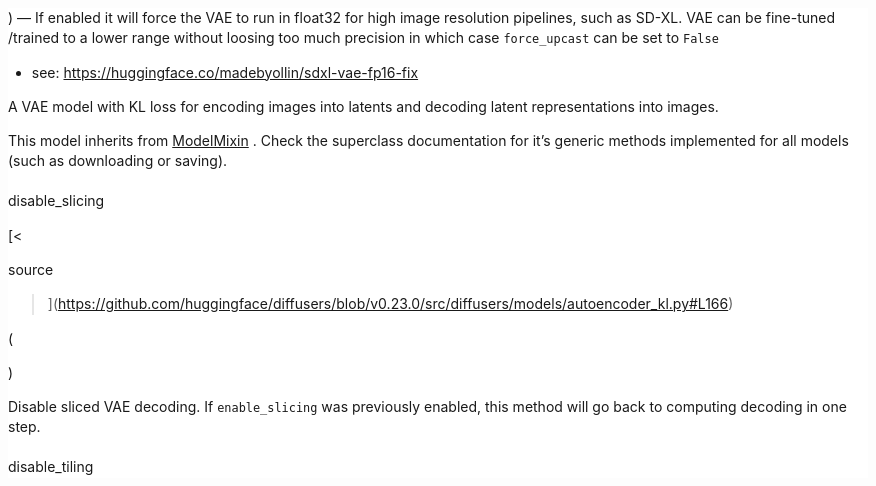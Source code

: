  ) —
If enabled it will force the VAE to run in float32 for high image resolution pipelines, such as SD-XL. VAE
can be fine-tuned /trained to a lower range without loosing too much precision in which case
 `force_upcast` 
 can be set to
 `False` 
 - see:
 <https://huggingface.co/madebyollin/sdxl-vae-fp16-fix>


 A VAE model with KL loss for encoding images into latents and decoding latent representations into images.
 



 This model inherits from
 [ModelMixin](/docs/diffusers/v0.23.0/en/api/models/overview#diffusers.ModelMixin) 
. Check the superclass documentation for it’s generic methods implemented
for all models (such as downloading or saving).
 



#### 




 disable\_slicing




[<
 

 source
 

 >](https://github.com/huggingface/diffusers/blob/v0.23.0/src/diffusers/models/autoencoder_kl.py#L166)



 (
 

 )
 




 Disable sliced VAE decoding. If
 `enable_slicing` 
 was previously enabled, this method will go back to computing
decoding in one step.
 




#### 




 disable\_tiling

